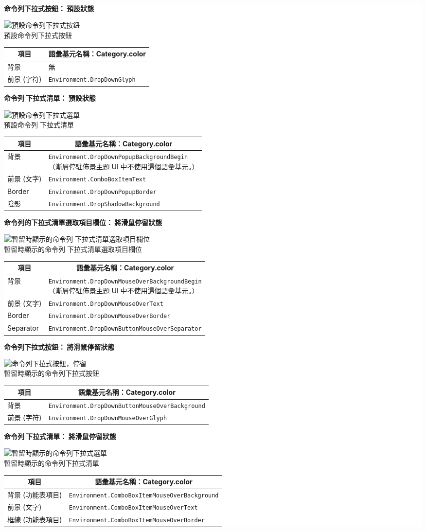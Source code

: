 **命令列下拉式按鈕： 預設狀態**

![預設命令列下拉式按鈕](../../extensibility/ux-guidelines/media/0303-044_dropdownbutton.png "0303年 044_DropdownButton")<br />預設命令列下拉式按鈕  

| 項目 | 語彙基元名稱：Category.color |
| --- | --- |
| 背景 | 無 |
| 前景 (字符) | `Environment.DropDownGlyph` |

**命令列 下拉式清單： 預設狀態**

![預設命令列下拉式選單](../../extensibility/ux-guidelines/media/0303-045_dropdownlist.png "0303年 045_DropdownList")<br />預設命令列 下拉式清單  

| 項目 | 語彙基元名稱：Category.color |
| --- | --- |
| 背景 | `Environment.DropDownPopupBackgroundBegin`<br />（漸層停駐佈景主題 UI 中不使用這個語彙基元。） |
| 前景 (文字) | `Environment.ComboBoxItemText` |
| Border | `Environment.DropDownPopupBorder` |
| 陰影 | `Environment.DropShadowBackground` |

**命令列的下拉式清單選取項目欄位： 將滑鼠停留狀態**  

![暫留時顯示的命令列 下拉式清單選取項目欄位](../../extensibility/ux-guidelines/media/0303-046_dropdownselectionfieldhover.png "0303年 046_DropdownSelectionFieldHover")<br />暫留時顯示的命令列 下拉式清單選取項目欄位  

| 項目 | 語彙基元名稱：Category.color |
| --- | --- |
| 背景 | `Environment.DropDownMouseOverBackgroundBegin`<br />（漸層停駐佈景主題 UI 中不使用這個語彙基元。） |
| 前景 (文字) | `Environment.DropDownMouseOverText` |
| Border | `Environment.DropDownMouseOverBorder` |
| Separator | `Environment.DropDownButtonMouseOverSeparator` |

**命令列下拉式按鈕： 將滑鼠停留狀態**  

![命令列下拉式按鈕，停留](../../extensibility/ux-guidelines/media/0303-047_dropdownbuttonhover.png "0303年 047_DropdownButtonHover")<br />暫留時顯示的命令列下拉式按鈕  

| 項目 | 語彙基元名稱：Category.color |
| --- | --- |
| 背景 | `Environment.DropDownButtonMouseOverBackground` |
| 前景 (字符) | `Environment.DropDownMouseOverGlyph` |

**命令列 下拉式清單： 將滑鼠停留狀態**  

![暫留時顯示的命令列下拉式選單](../../extensibility/ux-guidelines/media/0303-048_dropdownlisthover.png "0303年 048_DropdownListHover")<br />暫留時顯示的命令列下拉式清單  

| 項目 | 語彙基元名稱：Category.color |
| --- | --- |
| 背景 (功能表項目) | `Environment.ComboBoxItemMouseOverBackground` |
| 前景 (文字) | `Environment.ComboBoxItemMouseOverText` |
| 框線 (功能表項目) | `Environment.ComboBoxItemMouseOverBorder` |

